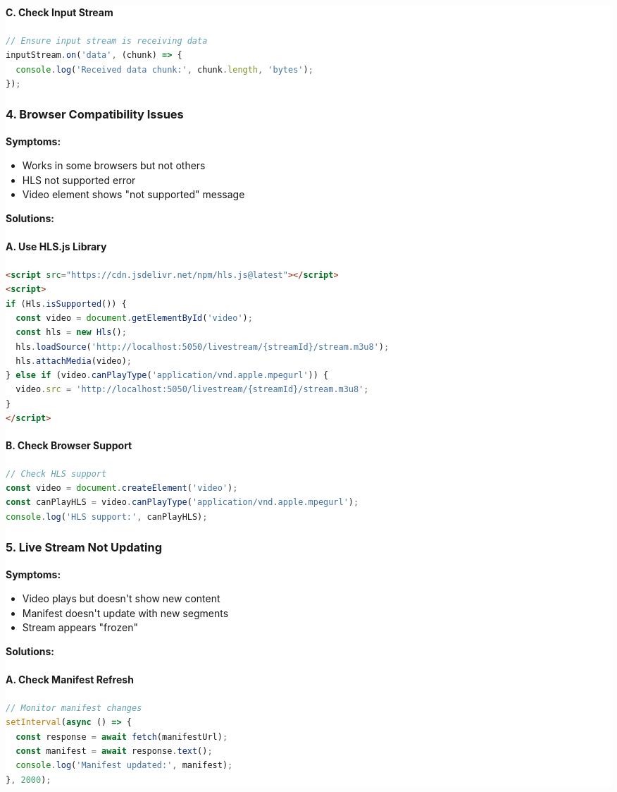 #### C. Check Input Stream
```typescript
// Ensure input stream is receiving data
inputStream.on('data', (chunk) => {
  console.log('Received data chunk:', chunk.length, 'bytes');
});
```

### 4. Browser Compatibility Issues

**Symptoms:**
- Works in some browsers but not others
- HLS not supported error
- Video element shows "not supported" message

**Solutions:**

#### A. Use HLS.js Library
```html
<script src="https://cdn.jsdelivr.net/npm/hls.js@latest"></script>
<script>
if (Hls.isSupported()) {
  const video = document.getElementById('video');
  const hls = new Hls();
  hls.loadSource('http://localhost:5050/livestream/{streamId}/stream.m3u8');
  hls.attachMedia(video);
} else if (video.canPlayType('application/vnd.apple.mpegurl')) {
  video.src = 'http://localhost:5050/livestream/{streamId}/stream.m3u8';
}
</script>
```

#### B. Check Browser Support
```javascript
// Check HLS support
const video = document.createElement('video');
const canPlayHLS = video.canPlayType('application/vnd.apple.mpegurl');
console.log('HLS support:', canPlayHLS);
```

### 5. Live Stream Not Updating

**Symptoms:**
- Video plays but doesn't show new content
- Manifest doesn't update with new segments
- Stream appears "frozen"

**Solutions:**

#### A. Check Manifest Refresh
```javascript
// Monitor manifest changes
setInterval(async () => {
  const response = await fetch(manifestUrl);
  const manifest = await response.text();
  console.log('Manifest updated:', manifest);
}, 2000);
```
